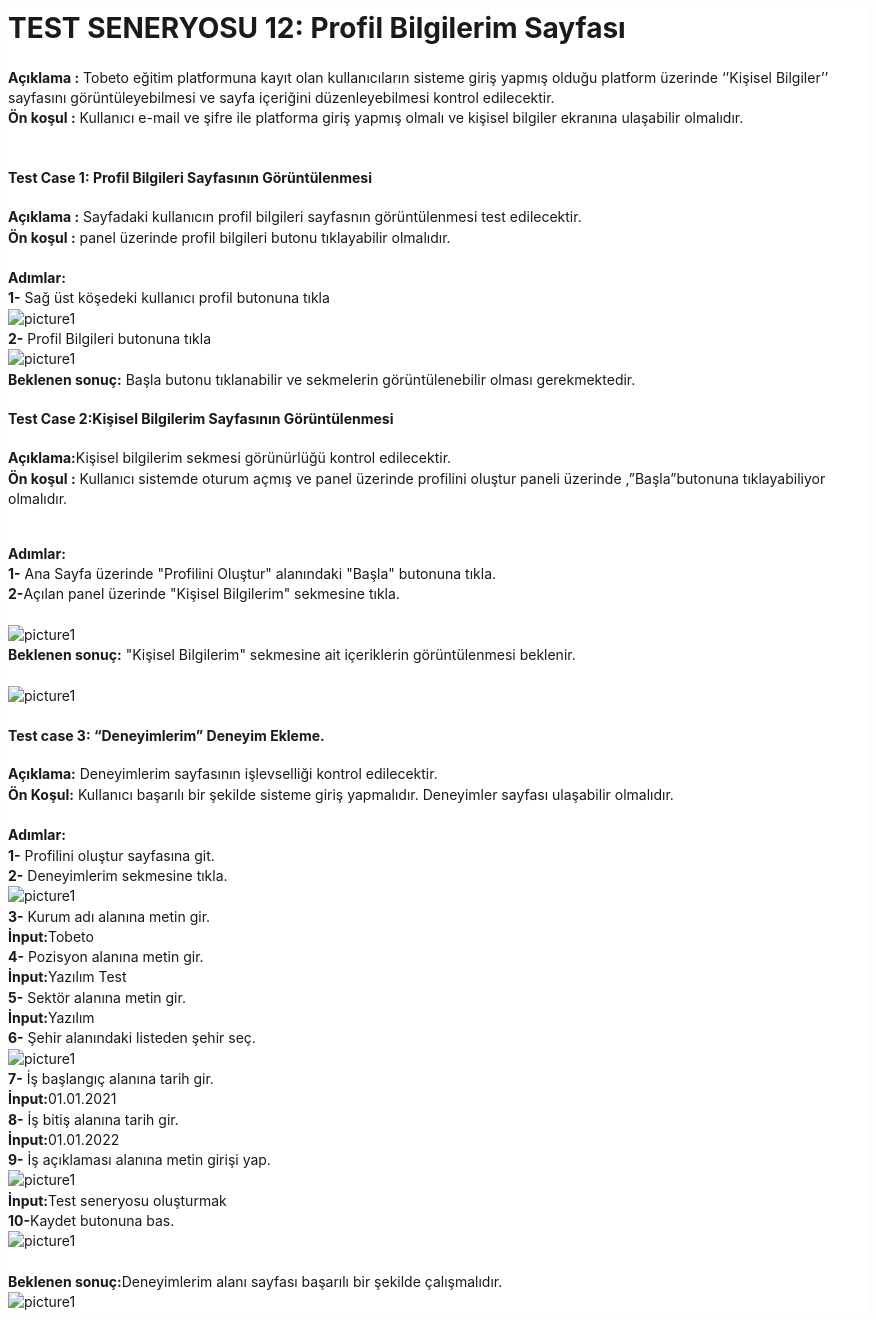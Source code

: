 <h1>TEST SENERYOSU 12: Profil Bilgilerim Sayfası</h1>
<b>Açıklama :</b> Tobeto eğitim platformuna kayıt olan kullanıcıların  sisteme giriş yapmış olduğu platform üzerinde ‘’Kişisel Bilgiler’’ sayfasını görüntüleyebilmesi ve sayfa içeriğini düzenleyebilmesi kontrol edilecektir.<br>
<b>Ön koşul :</b> Kullanıcı e-mail ve şifre ile platforma giriş yapmış olmalı ve kişisel bilgiler ekranına ulaşabilir olmalıdır.<br><br>

<h4>Test Case 1: Profil Bilgileri Sayfasının Görüntülenmesi</h4> 
<b>Açıklama :</b> Sayfadaki kullanıcın profil bilgileri sayfasnın görüntülenmesi test edilecektir.<br>
<b>Ön koşul :</b> panel üzerinde profil bilgileri butonu tıklayabilir olmalıdır.<br><br>
<b>Adımlar:</b><br>
<b>1-</b> Sağ üst köşedeki kullanıcı profil butonuna tıkla<br>
<img src="images/Picture1.png" alt="picture1"> <br>
<b>2-</b> Profil Bilgileri butonuna tıkla<br>
<img src="images/Picture1.png" alt="picture1">  <br>
<b>Beklenen sonuç:</b> Başla butonu tıklanabilir ve sekmelerin görüntülenebilir olması gerekmektedir.
 
<h4>Test Case 2:Kişisel Bilgilerim Sayfasının Görüntülenmesi</h4>
<b>Açıklama:</b>Kişisel bilgilerim sekmesi görünürlüğü kontrol edilecektir.<br>
<b>Ön koşul :</b> Kullanıcı sistemde oturum açmış ve panel üzerinde profilini oluştur paneli üzerinde ,”Başla”butonuna tıklayabiliyor olmalıdır.<br><br>

<b>Adımlar:</b><br>
<b>1-</b> Ana Sayfa üzerinde "Profilini Oluştur" alanındaki "Başla" butonuna tıkla.<br>
<b>2-</b>Açılan panel üzerinde "Kişisel Bilgilerim" sekmesine tıkla.<br><br>
<img src="images/Picture1.png" alt="picture1">  <br> 
<b>Beklenen sonuç:</b> "Kişisel Bilgilerim" sekmesine ait içeriklerin görüntülenmesi beklenir.<br><br>
<img src="images/Picture1.png" alt="picture1">  <br>


<h4>Test case 3: “Deneyimlerim” Deneyim Ekleme.</h4>
<b>Açıklama:</b> Deneyimlerim sayfasının işlevselliği kontrol edilecektir.<br>
<b>Ön Koşul:</b> Kullanıcı başarılı bir şekilde sisteme giriş yapmalıdır. Deneyimler sayfası ulaşabilir olmalıdır.<br><br>
<b>Adımlar:</b><br>
 <b>1-</b>  Profilini oluştur sayfasına git.<br>
 <b>2-</b> Deneyimlerim sekmesine tıkla.<br>
<img src="images/Picture1.png" alt="picture1"> <br> 
<b>3-</b> Kurum adı alanına metin gir.<br>
<b>İnput:</b>Tobeto<br>
<b>4-</b> Pozisyon alanına metin gir.<br>
<b>İnput:</b>Yazılım Test<br>
<b>5-</b> Sektör alanına metin gir.<br>
<b>İnput:</b>Yazılım<br>
<b>6-</b> Şehir alanındaki listeden şehir seç.<br>
<img src="images/Picture1.png" alt="picture1">  <br>
<b>7-</b> İş başlangıç alanına tarih gir.<br>
<b>İnput:</b>01.01.2021<br>
<b>8-</b> İş bitiş alanına tarih gir.<br>
<b>İnput:</b>01.01.2022<br>
<b>9-</b> İş açıklaması alanına metin girişi yap.<br>
<img src="images/Picture1.png" alt="picture1">  <br>
<b>İnput:</b>Test seneryosu oluşturmak<br>
<b>10-</b>Kaydet butonuna bas.<br>
<img src="images/Picture1.png" alt="picture1">  <br><br>
<b>Beklenen sonuç:</b>Deneyimlerim alanı sayfası başarılı bir şekilde çalışmalıdır.<br>
<img src="images/Picture1.png" alt="picture1"> <br>
